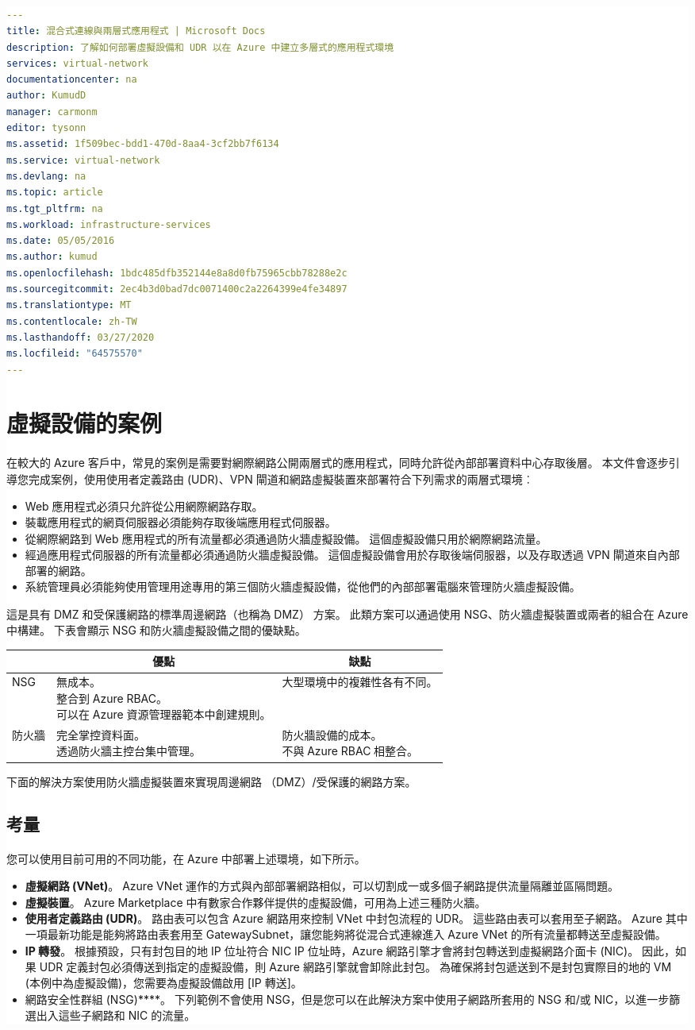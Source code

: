 ```yaml
---
title: 混合式連線與兩層式應用程式 | Microsoft Docs
description: 了解如何部署虛擬設備和 UDR 以在 Azure 中建立多層式的應用程式環境
services: virtual-network
documentationcenter: na
author: KumudD
manager: carmonm
editor: tysonn
ms.assetid: 1f509bec-bdd1-470d-8aa4-3cf2bb7f6134
ms.service: virtual-network
ms.devlang: na
ms.topic: article
ms.tgt_pltfrm: na
ms.workload: infrastructure-services
ms.date: 05/05/2016
ms.author: kumud
ms.openlocfilehash: 1bdc485dfb352144e8a8d0fb75965cbb78288e2c
ms.sourcegitcommit: 2ec4b3d0bad7dc0071400c2a2264399e4fe34897
ms.translationtype: MT
ms.contentlocale: zh-TW
ms.lasthandoff: 03/27/2020
ms.locfileid: "64575570"
---
```

# <a name="virtual-appliance-scenario"></a>虛擬設備的案例
在較大的 Azure 客戶中，常見的案例是需要對網際網路公開兩層式的應用程式，同時允許從內部部署資料中心存取後層。 本文件會逐步引導您完成案例，使用使用者定義路由 (UDR)、VPN 閘道和網路虛擬裝置來部署符合下列需求的兩層式環境︰

* Web 應用程式必須只允許從公用網際網路存取。
* 裝載應用程式的網頁伺服器必須能夠存取後端應用程式伺服器。
* 從網際網路到 Web 應用程式的所有流量都必須通過防火牆虛擬設備。 這個虛擬設備只用於網際網路流量。
* 經過應用程式伺服器的所有流量都必須通過防火牆虛擬設備。 這個虛擬設備會用於存取後端伺服器，以及存取透過 VPN 閘道來自內部部署的網路。
* 系統管理員必須能夠使用管理用途專用的第三個防火牆虛擬設備，從他們的內部部署電腦來管理防火牆虛擬設備。

這是具有 DMZ 和受保護網路的標準周邊網路（也稱為 DMZ） 方案。 此類方案可以通過使用 NSG、防火牆虛擬裝置或兩者的組合在 Azure 中構建。 下表會顯示 NSG 和防火牆虛擬設備之間的優缺點。

|  | 優點 | 缺點 |
| --- | --- | --- |
| NSG |無成本。 <br/>整合到 Azure RBAC。 <br/>可以在 Azure 資源管理器範本中創建規則。 |大型環境中的複雜性各有不同。 |
| 防火牆 |完全掌控資料面。 <br/>透過防火牆主控台集中管理。 |防火牆設備的成本。 <br/>不與 Azure RBAC 相整合。 |

下面的解決方案使用防火牆虛擬裝置來實現周邊網路 （DMZ）/受保護的網路方案。

## <a name="considerations"></a>考量
您可以使用目前可用的不同功能，在 Azure 中部署上述環境，如下所示。

* **虛擬網路 (VNet)**。 Azure VNet 運作的方式與內部部署網路相似，可以切割成一或多個子網路提供流量隔離並區隔問題。
* **虛擬裝置**。 Azure Marketplace 中有數家合作夥伴提供的虛擬設備，可用為上述三種防火牆。 
* **使用者定義路由 (UDR)**。 路由表可以包含 Azure 網路用來控制 VNet 中封包流程的 UDR。 這些路由表可以套用至子網路。 Azure 其中一項最新功能是能夠將路由表套用至 GatewaySubnet，讓您能夠將從混合式連線進入 Azure VNet 的所有流量都轉送至虛擬設備。
* **IP 轉發**。 根據預設，只有封包目的地 IP 位址符合 NIC IP 位址時，Azure 網路引擎才會將封包轉送到虛擬網路介面卡 (NIC)。 因此，如果 UDR 定義封包必須傳送到指定的虛擬設備，則 Azure 網路引擎就會卸除此封包。 為確保將封包遞送到不是封包實際目的地的 VM (本例中為虛擬設備)，您需要為虛擬設備啟用 [IP 轉送]。
* 網路安全性群組 (NSG)****。 下列範例不會使用 NSG，但是您可以在此解決方案中使用子網路所套用的 NSG 和/或 NIC，以進一步篩選出入這些子網路和 NIC 的流量。

